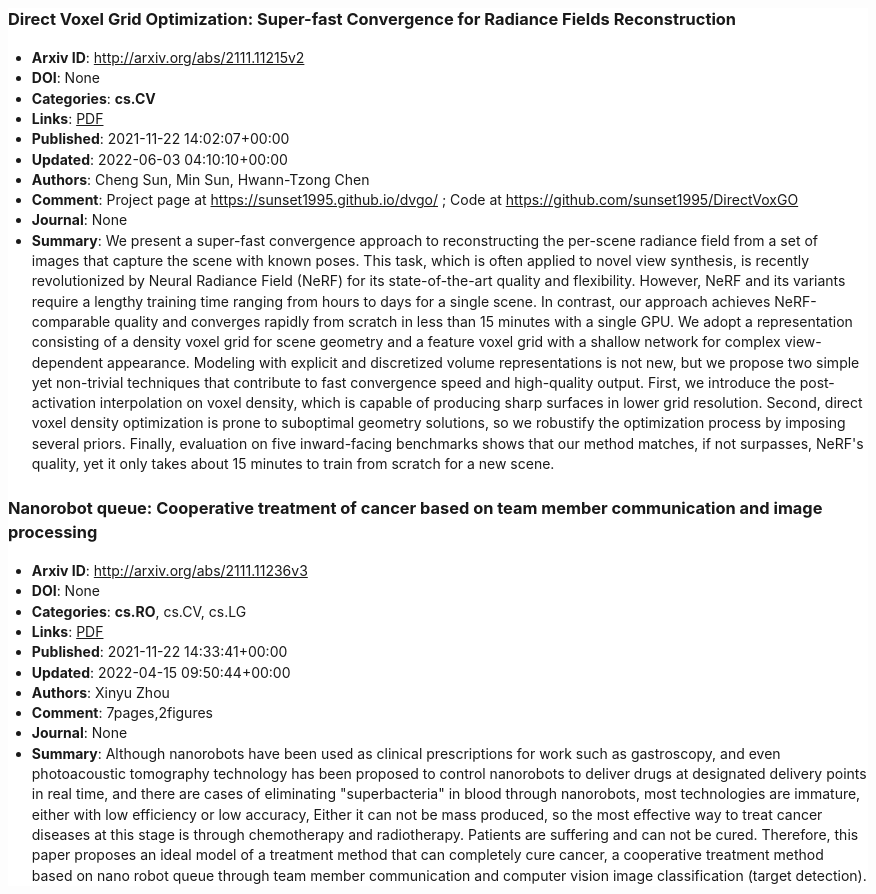 

### Direct Voxel Grid Optimization: Super-fast Convergence for Radiance Fields Reconstruction
- **Arxiv ID**: http://arxiv.org/abs/2111.11215v2
- **DOI**: None
- **Categories**: **cs.CV**
- **Links**: [PDF](http://arxiv.org/pdf/2111.11215v2)
- **Published**: 2021-11-22 14:02:07+00:00
- **Updated**: 2022-06-03 04:10:10+00:00
- **Authors**: Cheng Sun, Min Sun, Hwann-Tzong Chen
- **Comment**: Project page at https://sunset1995.github.io/dvgo/ ; Code at
  https://github.com/sunset1995/DirectVoxGO
- **Journal**: None
- **Summary**: We present a super-fast convergence approach to reconstructing the per-scene radiance field from a set of images that capture the scene with known poses. This task, which is often applied to novel view synthesis, is recently revolutionized by Neural Radiance Field (NeRF) for its state-of-the-art quality and flexibility. However, NeRF and its variants require a lengthy training time ranging from hours to days for a single scene. In contrast, our approach achieves NeRF-comparable quality and converges rapidly from scratch in less than 15 minutes with a single GPU. We adopt a representation consisting of a density voxel grid for scene geometry and a feature voxel grid with a shallow network for complex view-dependent appearance. Modeling with explicit and discretized volume representations is not new, but we propose two simple yet non-trivial techniques that contribute to fast convergence speed and high-quality output. First, we introduce the post-activation interpolation on voxel density, which is capable of producing sharp surfaces in lower grid resolution. Second, direct voxel density optimization is prone to suboptimal geometry solutions, so we robustify the optimization process by imposing several priors. Finally, evaluation on five inward-facing benchmarks shows that our method matches, if not surpasses, NeRF's quality, yet it only takes about 15 minutes to train from scratch for a new scene.



### Nanorobot queue: Cooperative treatment of cancer based on team member communication and image processing
- **Arxiv ID**: http://arxiv.org/abs/2111.11236v3
- **DOI**: None
- **Categories**: **cs.RO**, cs.CV, cs.LG
- **Links**: [PDF](http://arxiv.org/pdf/2111.11236v3)
- **Published**: 2021-11-22 14:33:41+00:00
- **Updated**: 2022-04-15 09:50:44+00:00
- **Authors**: Xinyu Zhou
- **Comment**: 7pages,2figures
- **Journal**: None
- **Summary**: Although nanorobots have been used as clinical prescriptions for work such as gastroscopy, and even photoacoustic tomography technology has been proposed to control nanorobots to deliver drugs at designated delivery points in real time, and there are cases of eliminating "superbacteria" in blood through nanorobots, most technologies are immature, either with low efficiency or low accuracy, Either it can not be mass produced, so the most effective way to treat cancer diseases at this stage is through chemotherapy and radiotherapy. Patients are suffering and can not be cured. Therefore, this paper proposes an ideal model of a treatment method that can completely cure cancer, a cooperative treatment method based on nano robot queue through team member communication and computer vision image classification (target detection).

